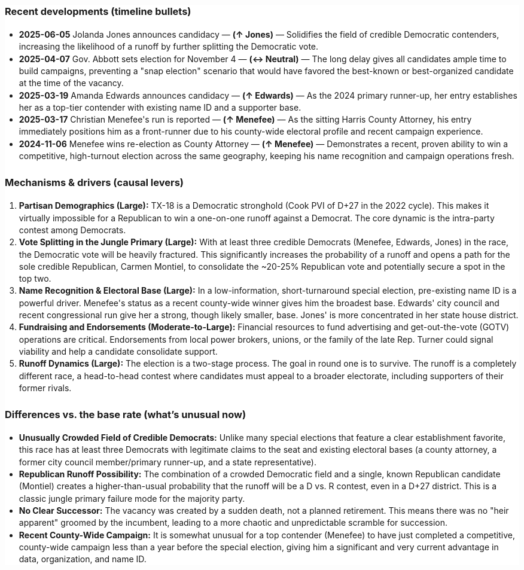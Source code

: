 ### Recent developments (timeline bullets)
*   **2025-06-05** Jolanda Jones announces candidacy — **(↑ Jones)** — Solidifies the field of credible Democratic contenders, increasing the likelihood of a runoff by further splitting the Democratic vote.
*   **2025-04-07** Gov. Abbott sets election for November 4 — **(↔ Neutral)** — The long delay gives all candidates ample time to build campaigns, preventing a "snap election" scenario that would have favored the best-known or best-organized candidate at the time of the vacancy.
*   **2025-03-19** Amanda Edwards announces candidacy — **(↑ Edwards)** — As the 2024 primary runner-up, her entry establishes her as a top-tier contender with existing name ID and a supporter base.
*   **2025-03-17** Christian Menefee's run is reported — **(↑ Menefee)** — As the sitting Harris County Attorney, his entry immediately positions him as a front-runner due to his county-wide electoral profile and recent campaign experience.
*   **2024-11-06** Menefee wins re-election as County Attorney — **(↑ Menefee)** — Demonstrates a recent, proven ability to win a competitive, high-turnout election across the same geography, keeping his name recognition and campaign operations fresh.

### Mechanisms & drivers (causal levers)
1.  **Partisan Demographics (Large):** TX-18 is a Democratic stronghold (Cook PVI of D+27 in the 2022 cycle). This makes it virtually impossible for a Republican to win a one-on-one runoff against a Democrat. The core dynamic is the intra-party contest among Democrats.
2.  **Vote Splitting in the Jungle Primary (Large):** With at least three credible Democrats (Menefee, Edwards, Jones) in the race, the Democratic vote will be heavily fractured. This significantly increases the probability of a runoff and opens a path for the sole credible Republican, Carmen Montiel, to consolidate the ~20-25% Republican vote and potentially secure a spot in the top two.
3.  **Name Recognition & Electoral Base (Large):** In a low-information, short-turnaround special election, pre-existing name ID is a powerful driver. Menefee's status as a recent county-wide winner gives him the broadest base. Edwards' city council and recent congressional run give her a strong, though likely smaller, base. Jones' is more concentrated in her state house district.
4.  **Fundraising and Endorsements (Moderate-to-Large):** Financial resources to fund advertising and get-out-the-vote (GOTV) operations are critical. Endorsements from local power brokers, unions, or the family of the late Rep. Turner could signal viability and help a candidate consolidate support.
5.  **Runoff Dynamics (Large):** The election is a two-stage process. The goal in round one is to survive. The runoff is a completely different race, a head-to-head contest where candidates must appeal to a broader electorate, including supporters of their former rivals.

### Differences vs. the base rate (what’s unusual now)
*   **Unusually Crowded Field of Credible Democrats:** Unlike many special elections that feature a clear establishment favorite, this race has at least three Democrats with legitimate claims to the seat and existing electoral bases (a county attorney, a former city council member/primary runner-up, and a state representative).
*   **Republican Runoff Possibility:** The combination of a crowded Democratic field and a single, known Republican candidate (Montiel) creates a higher-than-usual probability that the runoff will be a D vs. R contest, even in a D+27 district. This is a classic jungle primary failure mode for the majority party.
*   **No Clear Successor:** The vacancy was created by a sudden death, not a planned retirement. This means there was no "heir apparent" groomed by the incumbent, leading to a more chaotic and unpredictable scramble for succession.
*   **Recent County-Wide Campaign:** It is somewhat unusual for a top contender (Menefee) to have just completed a competitive, county-wide campaign less than a year before the special election, giving him a significant and very current advantage in data, organization, and name ID.
